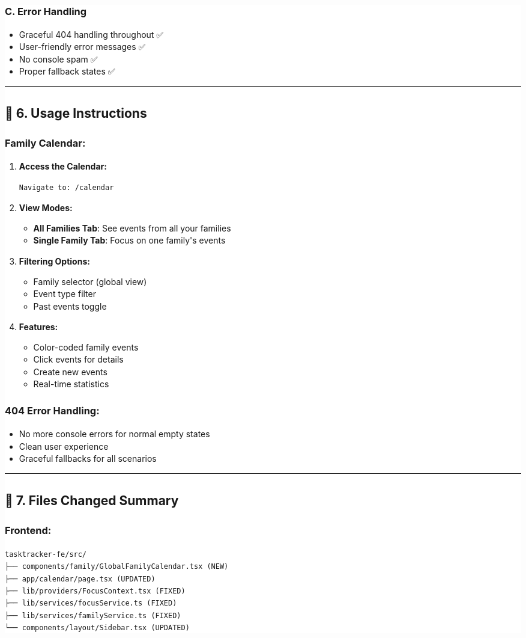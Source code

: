 ### **C. Error Handling**
- Graceful 404 handling throughout ✅
- User-friendly error messages ✅
- No console spam ✅
- Proper fallback states ✅

---

## 🚀 **6. Usage Instructions**

### **Family Calendar:**

1. **Access the Calendar:**
   ```
   Navigate to: /calendar
   ```

2. **View Modes:**
   - **All Families Tab**: See events from all your families
   - **Single Family Tab**: Focus on one family's events

3. **Filtering Options:**
   - Family selector (global view)
   - Event type filter
   - Past events toggle

4. **Features:**
   - Color-coded family events
   - Click events for details
   - Create new events
   - Real-time statistics

### **404 Error Handling:**
- No more console errors for normal empty states
- Clean user experience
- Graceful fallbacks for all scenarios

---

## 📁 **7. Files Changed Summary**

### **Frontend:**
```
tasktracker-fe/src/
├── components/family/GlobalFamilyCalendar.tsx (NEW)
├── app/calendar/page.tsx (UPDATED)
├── lib/providers/FocusContext.tsx (FIXED)
├── lib/services/focusService.ts (FIXED)
├── lib/services/familyService.ts (FIXED)
└── components/layout/Sidebar.tsx (UPDATED)
```
